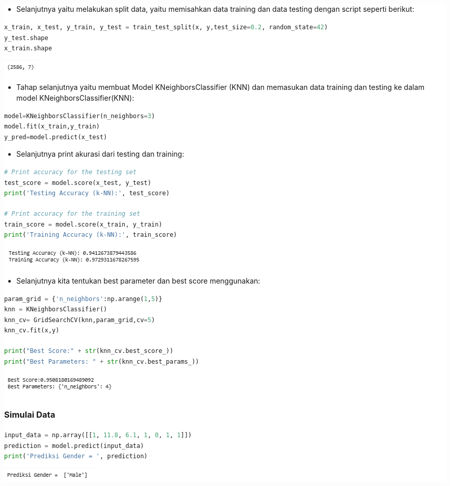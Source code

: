 - Selanjutnya yaitu melakukan split data, yaitu memisahkan data training dan data testing dengan script seperti berikut:

```python
x_train, x_test, y_train, y_test = train_test_split(x, y,test_size=0.2, random_state=42)
y_test.shape
x_train.shape
```
![Alt text](image-36.png)

- Tahap selanjutnya yaitu membuat Model KNeighborsClassifier (KNN) dan memasukan data training dan testing ke dalam model KNeighborsClassifier(KNN):

```python
model=KNeighborsClassifier(n_neighbors=3)
model.fit(x_train,y_train)
y_pred=model.predict(x_test)
```

- Selanjutnya print akurasi dari testing dan training:

```python
# Print accuracy for the testing set
test_score = model.score(x_test, y_test)
print('Testing Accuracy (k-NN):', test_score)

# Print accuracy for the training set
train_score = model.score(x_train, y_train)
print('Training Accuracy (k-NN):', train_score)
```

![Alt text](image-37.png)

- Selanjutnya kita tentukan best parameter dan best score menggunakan: 

```python
param_grid = {'n_neighbors':np.arange(1,5)}
knn = KNeighborsClassifier()
knn_cv= GridSearchCV(knn,param_grid,cv=5)
knn_cv.fit(x,y)

print("Best Score:" + str(knn_cv.best_score_))
print("Best Parameters: " + str(knn_cv.best_params_))
```
![Alt text](image-38.png)



### Simulai Data
```python
input_data = np.array([[1, 11.8, 6.1, 1, 0, 1, 1]])
prediction = model.predict(input_data)
print('Prediksi Gender = ', prediction)
```
![Alt text](image-44.png)
